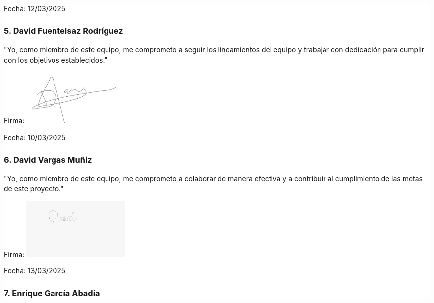    Fecha: 12/03/2025

### 5. **David Fuentelsaz Rodríguez**

   "Yo, como miembro de este equipo, me comprometo a seguir los lineamientos del equipo y trabajar con dedicación para cumplir con los objetivos establecidos."
   
   Firma: <img src = "../../docs/imagenes/firmas/Firma-DavidFuentelsaz.png" width="200" />

   Fecha: 10/03/2025

### 6. **David Vargas Muñiz**

   "Yo, como miembro de este equipo, me comprometo a colaborar de manera efectiva y a contribuir al cumplimiento de las metas de este proyecto."
   
   Firma: <img src = "../../docs/imagenes/firmas/Firma-DavidVargas.jpg" width="200" />
   
   Fecha: 13/03/2025

### 7. **Enrique García Abadía**
